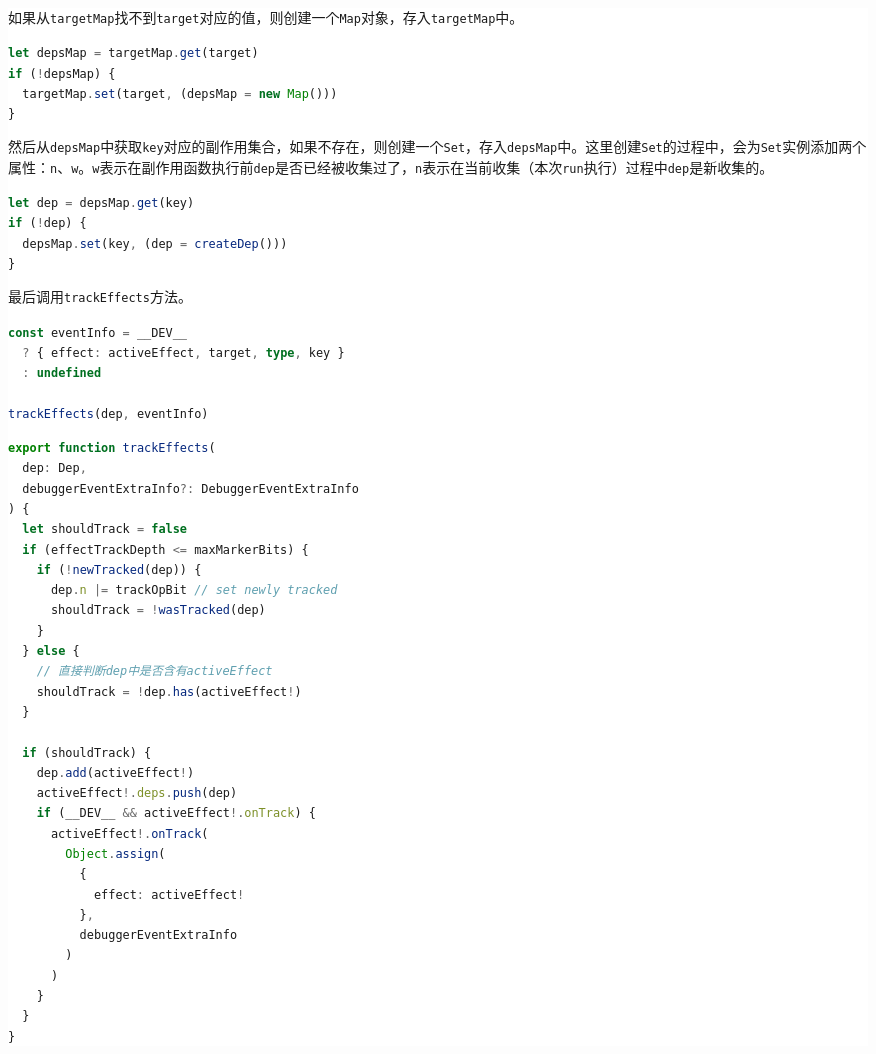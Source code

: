 如果从`targetMap`找不到`target`对应的值，则创建一个`Map`对象，存入`targetMap`中。

```ts
let depsMap = targetMap.get(target)
if (!depsMap) {
  targetMap.set(target, (depsMap = new Map()))
}
```

然后从`depsMap`中获取`key`对应的副作用集合，如果不存在，则创建一个`Set`，存入`depsMap`中。这里创建`Set`的过程中，会为`Set`实例添加两个属性：`n`、`w`。`w`表示在副作用函数执行前`dep`是否已经被收集过了，`n`表示在当前收集（本次`run`执行）过程中`dep`是新收集的。

```ts
let dep = depsMap.get(key)
if (!dep) {
  depsMap.set(key, (dep = createDep()))
}
```

最后调用`trackEffects`方法。

```ts
const eventInfo = __DEV__
  ? { effect: activeEffect, target, type, key }
  : undefined

trackEffects(dep, eventInfo)
```

```ts
export function trackEffects(
  dep: Dep,
  debuggerEventExtraInfo?: DebuggerEventExtraInfo
) {
  let shouldTrack = false
  if (effectTrackDepth <= maxMarkerBits) {
    if (!newTracked(dep)) {
      dep.n |= trackOpBit // set newly tracked
      shouldTrack = !wasTracked(dep)
    }
  } else {
    // 直接判断dep中是否含有activeEffect
    shouldTrack = !dep.has(activeEffect!)
  }

  if (shouldTrack) {
    dep.add(activeEffect!)
    activeEffect!.deps.push(dep)
    if (__DEV__ && activeEffect!.onTrack) {
      activeEffect!.onTrack(
        Object.assign(
          {
            effect: activeEffect!
          },
          debuggerEventExtraInfo
        )
      )
    }
  }
}
```

